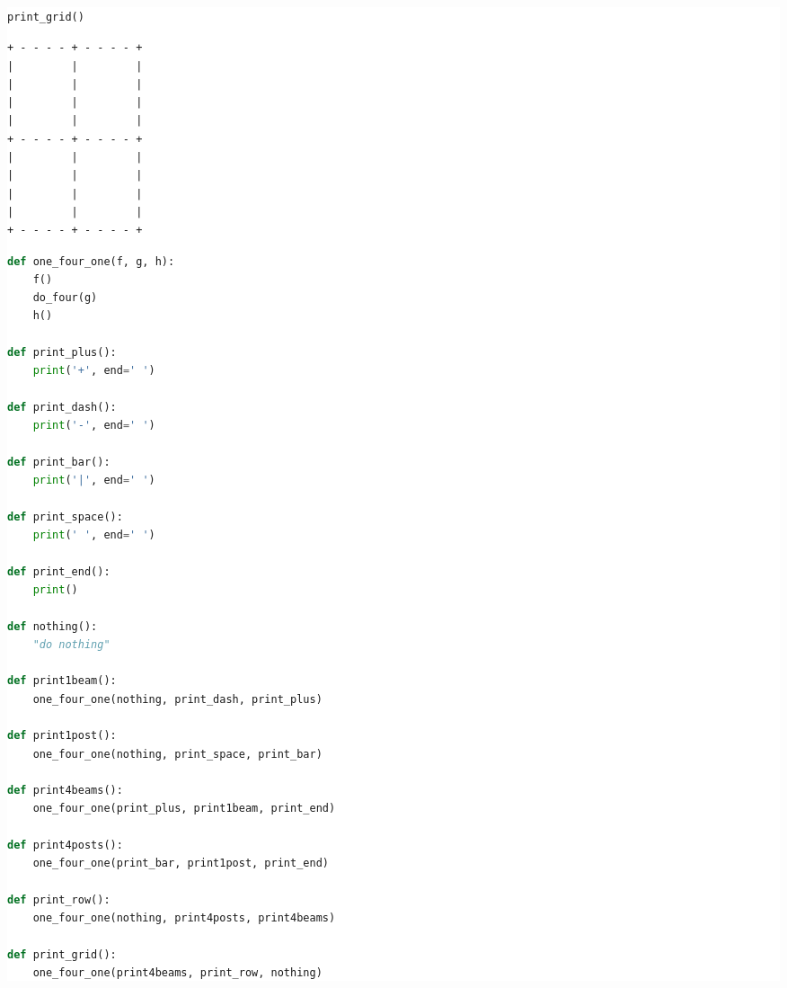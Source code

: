 ```python
print_grid()
```

    + - - - - + - - - - +
    |         |         |
    |         |         |
    |         |         |
    |         |         |
    + - - - - + - - - - +
    |         |         |
    |         |         |
    |         |         |
    |         |         |
    + - - - - + - - - - +



```python
def one_four_one(f, g, h):
    f()
    do_four(g)
    h()

def print_plus():
    print('+', end=' ')

def print_dash():
    print('-', end=' ')

def print_bar():
    print('|', end=' ')

def print_space():
    print(' ', end=' ')

def print_end():
    print()

def nothing():
    "do nothing"

def print1beam():
    one_four_one(nothing, print_dash, print_plus)

def print1post():
    one_four_one(nothing, print_space, print_bar)

def print4beams():
    one_four_one(print_plus, print1beam, print_end)

def print4posts():
    one_four_one(print_bar, print1post, print_end)

def print_row():
    one_four_one(nothing, print4posts, print4beams)

def print_grid():
    one_four_one(print4beams, print_row, nothing)

```